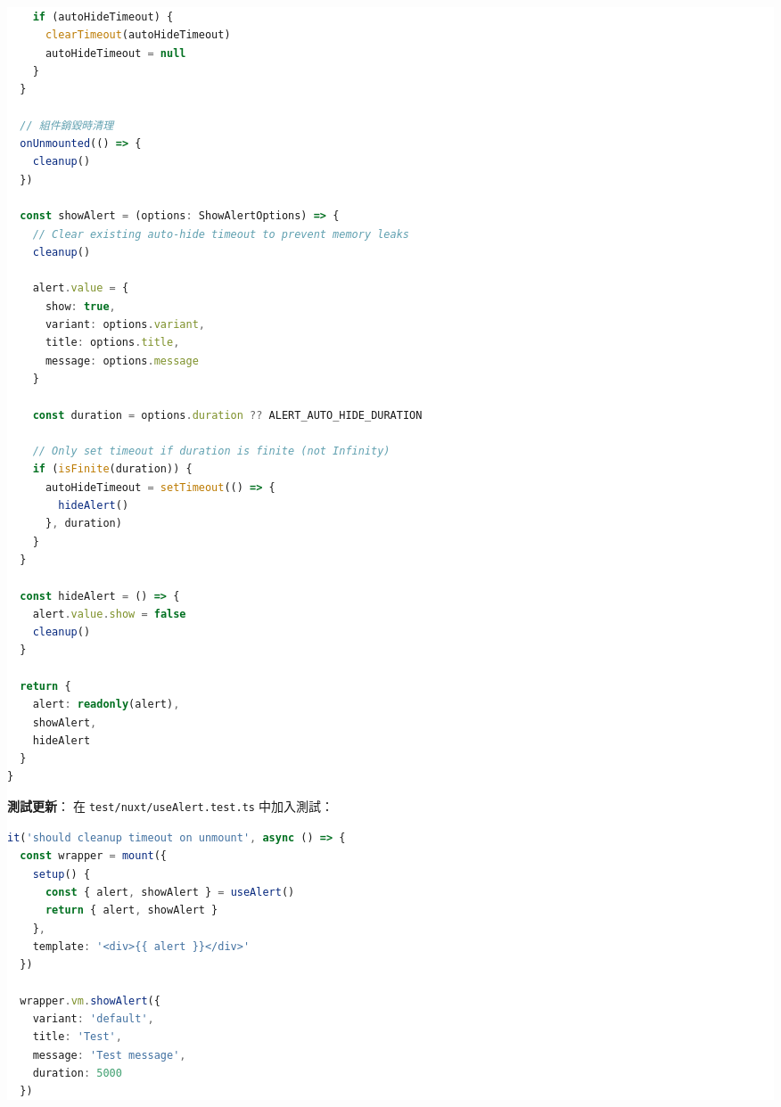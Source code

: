 ```typescript
    if (autoHideTimeout) {
      clearTimeout(autoHideTimeout)
      autoHideTimeout = null
    }
  }

  // 組件銷毀時清理
  onUnmounted(() => {
    cleanup()
  })

  const showAlert = (options: ShowAlertOptions) => {
    // Clear existing auto-hide timeout to prevent memory leaks
    cleanup()

    alert.value = {
      show: true,
      variant: options.variant,
      title: options.title,
      message: options.message
    }

    const duration = options.duration ?? ALERT_AUTO_HIDE_DURATION

    // Only set timeout if duration is finite (not Infinity)
    if (isFinite(duration)) {
      autoHideTimeout = setTimeout(() => {
        hideAlert()
      }, duration)
    }
  }

  const hideAlert = () => {
    alert.value.show = false
    cleanup()
  }

  return {
    alert: readonly(alert),
    showAlert,
    hideAlert
  }
}
```

**測試更新**：
在 `test/nuxt/useAlert.test.ts` 中加入測試：

```typescript
it('should cleanup timeout on unmount', async () => {
  const wrapper = mount({
    setup() {
      const { alert, showAlert } = useAlert()
      return { alert, showAlert }
    },
    template: '<div>{{ alert }}</div>'
  })

  wrapper.vm.showAlert({
    variant: 'default',
    title: 'Test',
    message: 'Test message',
    duration: 5000
  })
```